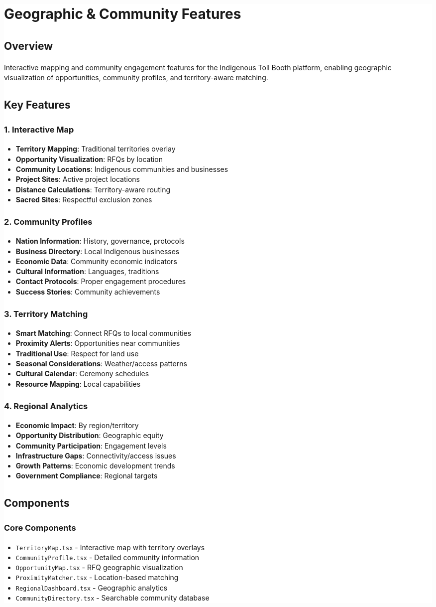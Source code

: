 # Geographic & Community Features

## Overview
Interactive mapping and community engagement features for the Indigenous Toll Booth platform, enabling geographic visualization of opportunities, community profiles, and territory-aware matching.

## Key Features

### 1. Interactive Map
- **Territory Mapping**: Traditional territories overlay
- **Opportunity Visualization**: RFQs by location
- **Community Locations**: Indigenous communities and businesses
- **Project Sites**: Active project locations
- **Distance Calculations**: Territory-aware routing
- **Sacred Sites**: Respectful exclusion zones

### 2. Community Profiles
- **Nation Information**: History, governance, protocols
- **Business Directory**: Local Indigenous businesses
- **Economic Data**: Community economic indicators
- **Cultural Information**: Languages, traditions
- **Contact Protocols**: Proper engagement procedures
- **Success Stories**: Community achievements

### 3. Territory Matching
- **Smart Matching**: Connect RFQs to local communities
- **Proximity Alerts**: Opportunities near communities
- **Traditional Use**: Respect for land use
- **Seasonal Considerations**: Weather/access patterns
- **Cultural Calendar**: Ceremony schedules
- **Resource Mapping**: Local capabilities

### 4. Regional Analytics
- **Economic Impact**: By region/territory
- **Opportunity Distribution**: Geographic equity
- **Community Participation**: Engagement levels
- **Infrastructure Gaps**: Connectivity/access issues
- **Growth Patterns**: Economic development trends
- **Government Compliance**: Regional targets

## Components

### Core Components
- `TerritoryMap.tsx` - Interactive map with territory overlays
- `CommunityProfile.tsx` - Detailed community information
- `OpportunityMap.tsx` - RFQ geographic visualization
- `ProximityMatcher.tsx` - Location-based matching
- `RegionalDashboard.tsx` - Geographic analytics
- `CommunityDirectory.tsx` - Searchable community database
